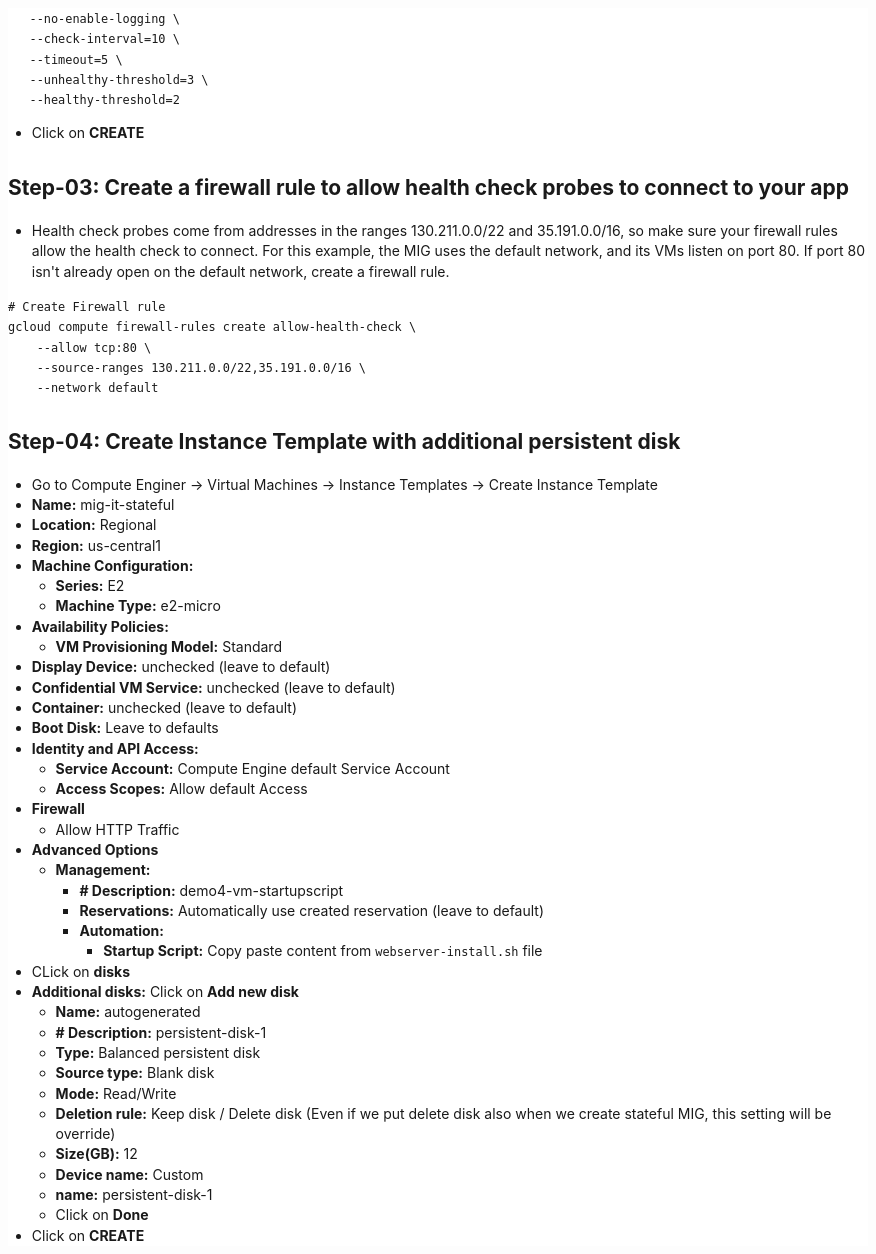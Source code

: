```t
   --no-enable-logging \
   --check-interval=10 \
   --timeout=5 \
   --unhealthy-threshold=3 \
   --healthy-threshold=2
```
- Click on **CREATE**

## Step-03: Create a firewall rule to allow health check probes to connect to your app 
- Health check probes come from addresses in the ranges 130.211.0.0/22 and 35.191.0.0/16, so make sure your firewall rules allow the health check to connect. For this example, the MIG uses the default network, and its VMs listen on port 80. If port 80 isn't already open on the default network, create a firewall rule.
```t
# Create Firewall rule
gcloud compute firewall-rules create allow-health-check \
    --allow tcp:80 \
    --source-ranges 130.211.0.0/22,35.191.0.0/16 \
    --network default
```

## Step-04: Create Instance Template with additional persistent disk
- Go to Compute Enginer -> Virtual Machines -> Instance Templates -> Create Instance Template 
- **Name:** mig-it-stateful
- **Location:** Regional
- **Region:** us-central1
- **Machine Configuration:** 
  - **Series:** E2
  - **Machine Type:** e2-micro
- **Availability Policies:**
  - **VM Provisioning Model:** Standard    
- **Display Device:** unchecked (leave to default)
- **Confidential VM Service:** unchecked (leave to default)
- **Container:** unchecked (leave to default)
- **Boot Disk:** Leave to defaults
- **Identity and API Access:**
  - **Service Account:** Compute Engine default Service Account
  - **Access Scopes:** Allow default Access
- **Firewall**
  - Allow HTTP Traffic
- **Advanced Options**
  - **Management:**
    - **# Description:** demo4-vm-startupscript
    - **Reservations:** Automatically use created reservation (leave to default)
    - **Automation:**
      - **Startup Script:** Copy paste content from `webserver-install.sh` file
- CLick on **disks**
- **Additional disks:** Click on **Add new disk**
   - **Name:** autogenerated
   - **# Description:** persistent-disk-1
   - **Type:** Balanced persistent disk
   - **Source type:** Blank disk
   - **Mode:** Read/Write
   - **Deletion rule:** Keep disk / Delete disk (Even if we put delete disk also when we create stateful MIG, this setting will be override)
   - **Size(GB):** 12
   - **Device name:** Custom
   - **name:** persistent-disk-1
   - Click on **Done**
- Click on **CREATE**